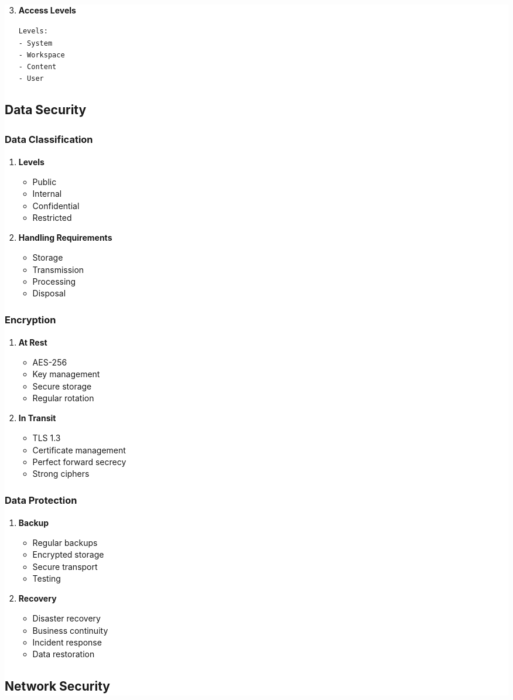 3. **Access Levels**
   ```
   Levels:
   - System
   - Workspace
   - Content
   - User
   ```

## Data Security

### Data Classification
1. **Levels**
   - Public
   - Internal
   - Confidential
   - Restricted

2. **Handling Requirements**
   - Storage
   - Transmission
   - Processing
   - Disposal

### Encryption
1. **At Rest**
   - AES-256
   - Key management
   - Secure storage
   - Regular rotation

2. **In Transit**
   - TLS 1.3
   - Certificate management
   - Perfect forward secrecy
   - Strong ciphers

### Data Protection
1. **Backup**
   - Regular backups
   - Encrypted storage
   - Secure transport
   - Testing

2. **Recovery**
   - Disaster recovery
   - Business continuity
   - Incident response
   - Data restoration

## Network Security
